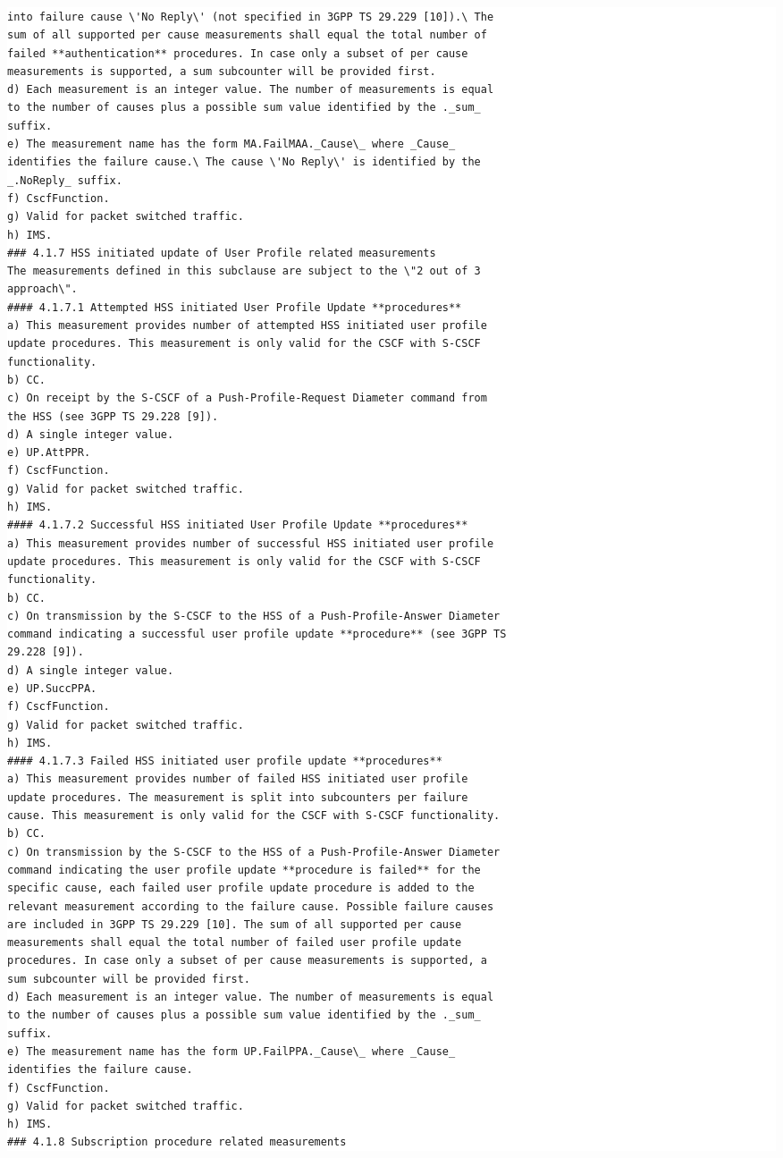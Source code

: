 ```{=html}
into failure cause \'No Reply\' (not specified in 3GPP TS 29.229 [10]).\ The
sum of all supported per cause measurements shall equal the total number of
failed **authentication** procedures. In case only a subset of per cause
measurements is supported, a sum subcounter will be provided first.
d) Each measurement is an integer value. The number of measurements is equal
to the number of causes plus a possible sum value identified by the ._sum_
suffix.
e) The measurement name has the form MA.FailMAA._Cause\_ where _Cause_
identifies the failure cause.\ The cause \'No Reply\' is identified by the
_.NoReply_ suffix.
f) CscfFunction.
g) Valid for packet switched traffic.
h) IMS.
### 4.1.7 HSS initiated update of User Profile related measurements
The measurements defined in this subclause are subject to the \"2 out of 3
approach\".
#### 4.1.7.1 Attempted HSS initiated User Profile Update **procedures**
a) This measurement provides number of attempted HSS initiated user profile
update procedures. This measurement is only valid for the CSCF with S-CSCF
functionality.
b) CC.
c) On receipt by the S-CSCF of a Push-Profile-Request Diameter command from
the HSS (see 3GPP TS 29.228 [9]).
d) A single integer value.
e) UP.AttPPR.
f) CscfFunction.
g) Valid for packet switched traffic.
h) IMS.
#### 4.1.7.2 Successful HSS initiated User Profile Update **procedures**
a) This measurement provides number of successful HSS initiated user profile
update procedures. This measurement is only valid for the CSCF with S-CSCF
functionality.
b) CC.
c) On transmission by the S-CSCF to the HSS of a Push-Profile-Answer Diameter
command indicating a successful user profile update **procedure** (see 3GPP TS
29.228 [9]).
d) A single integer value.
e) UP.SuccPPA.
f) CscfFunction.
g) Valid for packet switched traffic.
h) IMS.
#### 4.1.7.3 Failed HSS initiated user profile update **procedures**
a) This measurement provides number of failed HSS initiated user profile
update procedures. The measurement is split into subcounters per failure
cause. This measurement is only valid for the CSCF with S-CSCF functionality.
b) CC.
c) On transmission by the S-CSCF to the HSS of a Push-Profile-Answer Diameter
command indicating the user profile update **procedure is failed** for the
specific cause, each failed user profile update procedure is added to the
relevant measurement according to the failure cause. Possible failure causes
are included in 3GPP TS 29.229 [10]. The sum of all supported per cause
measurements shall equal the total number of failed user profile update
procedures. In case only a subset of per cause measurements is supported, a
sum subcounter will be provided first.
d) Each measurement is an integer value. The number of measurements is equal
to the number of causes plus a possible sum value identified by the ._sum_
suffix.
e) The measurement name has the form UP.FailPPA._Cause\_ where _Cause_
identifies the failure cause.
f) CscfFunction.
g) Valid for packet switched traffic.
h) IMS.
### 4.1.8 Subscription procedure related measurements
```